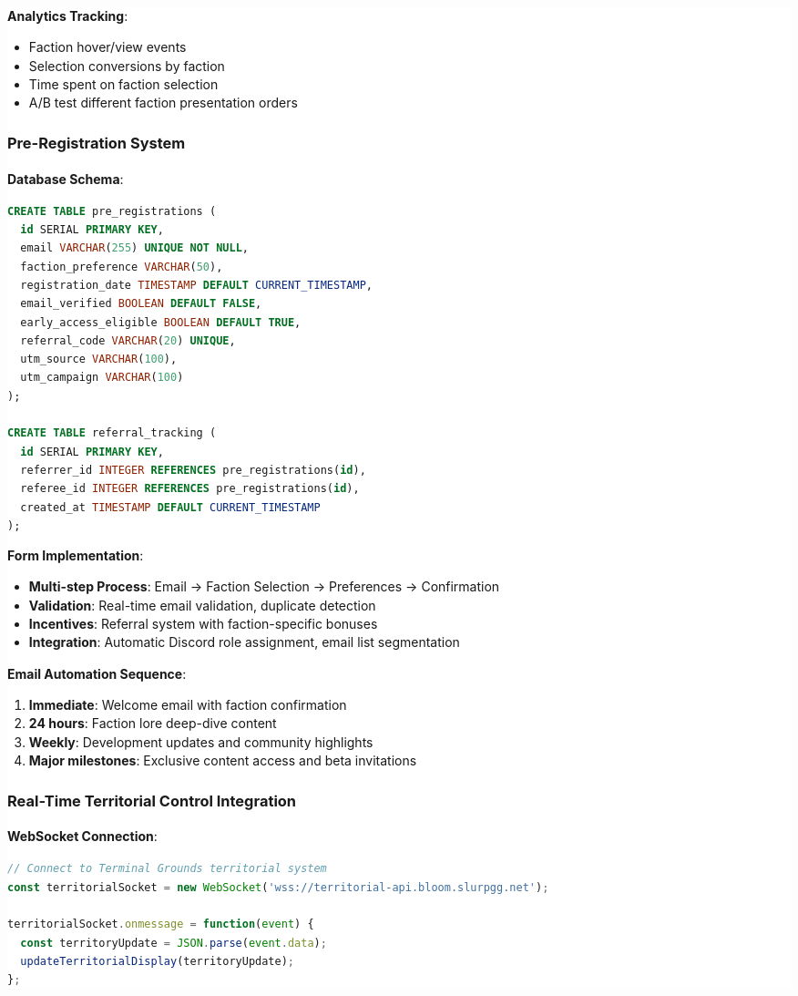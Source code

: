**Analytics Tracking**:
- Faction hover/view events
- Selection conversions by faction
- Time spent on faction selection
- A/B test different faction presentation orders

### Pre-Registration System

**Database Schema**:
```sql
CREATE TABLE pre_registrations (
  id SERIAL PRIMARY KEY,
  email VARCHAR(255) UNIQUE NOT NULL,
  faction_preference VARCHAR(50),
  registration_date TIMESTAMP DEFAULT CURRENT_TIMESTAMP,
  email_verified BOOLEAN DEFAULT FALSE,
  early_access_eligible BOOLEAN DEFAULT TRUE,
  referral_code VARCHAR(20) UNIQUE,
  utm_source VARCHAR(100),
  utm_campaign VARCHAR(100)
);

CREATE TABLE referral_tracking (
  id SERIAL PRIMARY KEY,  
  referrer_id INTEGER REFERENCES pre_registrations(id),
  referee_id INTEGER REFERENCES pre_registrations(id),
  created_at TIMESTAMP DEFAULT CURRENT_TIMESTAMP
);
```

**Form Implementation**:
- **Multi-step Process**: Email → Faction Selection → Preferences → Confirmation
- **Validation**: Real-time email validation, duplicate detection
- **Incentives**: Referral system with faction-specific bonuses
- **Integration**: Automatic Discord role assignment, email list segmentation

**Email Automation Sequence**:
1. **Immediate**: Welcome email with faction confirmation
2. **24 hours**: Faction lore deep-dive content
3. **Weekly**: Development updates and community highlights  
4. **Major milestones**: Exclusive content access and beta invitations

### Real-Time Territorial Control Integration  

**WebSocket Connection**:
```javascript
// Connect to Terminal Grounds territorial system
const territorialSocket = new WebSocket('wss://territorial-api.bloom.slurpgg.net');

territorialSocket.onmessage = function(event) {
  const territoryUpdate = JSON.parse(event.data);
  updateTerritorialDisplay(territoryUpdate);
};
```

